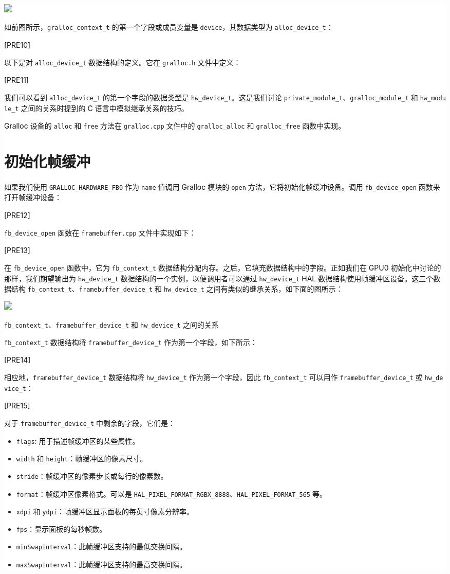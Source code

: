 ![](img/image_10_003.png)

如前图所示，`gralloc_context_t` 的第一个字段或成员变量是 `device`，其数据类型为 `alloc_device_t`：

[PRE10]

以下是对 `alloc_device_t` 数据结构的定义。它在 `gralloc.h` 文件中定义：

[PRE11]

我们可以看到 `alloc_device_t` 的第一个字段的数据类型是 `hw_device_t`。这是我们讨论 `private_module_t`、`gralloc_module_t` 和 `hw_module_t` 之间的关系时提到的 C 语言中模拟继承关系的技巧。

Gralloc 设备的 `alloc` 和 `free` 方法在 `gralloc.cpp` 文件中的 `gralloc_alloc` 和 `gralloc_free` 函数中实现。

# 初始化帧缓冲

如果我们使用 `GRALLOC_HARDWARE_FB0` 作为 `name` 值调用 Gralloc 模块的 `open` 方法，它将初始化帧缓冲设备。调用 `fb_device_open` 函数来打开帧缓冲设备：

[PRE12]

`fb_device_open` 函数在 `framebuffer.cpp` 文件中实现如下：

[PRE13]

在 `fb_device_open` 函数中，它为 `fb_context_t` 数据结构分配内存。之后，它填充数据结构中的字段。正如我们在 GPU0 初始化中讨论的那样，我们期望输出为 `hw_device_t` 数据结构的一个实例，以便调用者可以通过 `hw_device_t` HAL 数据结构使用帧缓冲区设备。这三个数据结构 `fb_context_t`、`framebuffer_device_t` 和 `hw_device_t` 之间有类似的继承关系，如下面的图所示：

![](img/image_10_004.png)

`fb_context_t`、`framebuffer_device_t` 和 `hw_device_t` 之间的关系

`fb_context_t` 数据结构将 `framebuffer_device_t` 作为第一个字段，如下所示：

[PRE14]

相应地，`framebuffer_device_t` 数据结构将 `hw_device_t` 作为第一个字段，因此 `fb_context_t` 可以用作 `framebuffer_device_t` 或 `hw_device_t`：

[PRE15]

对于 `framebuffer_device_t` 中剩余的字段，它们是：

+   `flags`: 用于描述帧缓冲区的某些属性。

+   `width` 和 `height`：帧缓冲区的像素尺寸。

+   `stride`：帧缓冲区的像素步长或每行的像素数。

+   `format`：帧缓冲区像素格式。可以是 `HAL_PIXEL_FORMAT_RGBX_8888`、`HAL_PIXEL_FORMAT_565` 等。

+   `xdpi` 和 `ydpi`：帧缓冲区显示面板的每英寸像素分辨率。

+   `fps`：显示面板的每秒帧数。

+   `minSwapInterval`：此帧缓冲区支持的最低交换间隔。

+   `maxSwapInterval`：此帧缓冲区支持的最高交换间隔。

